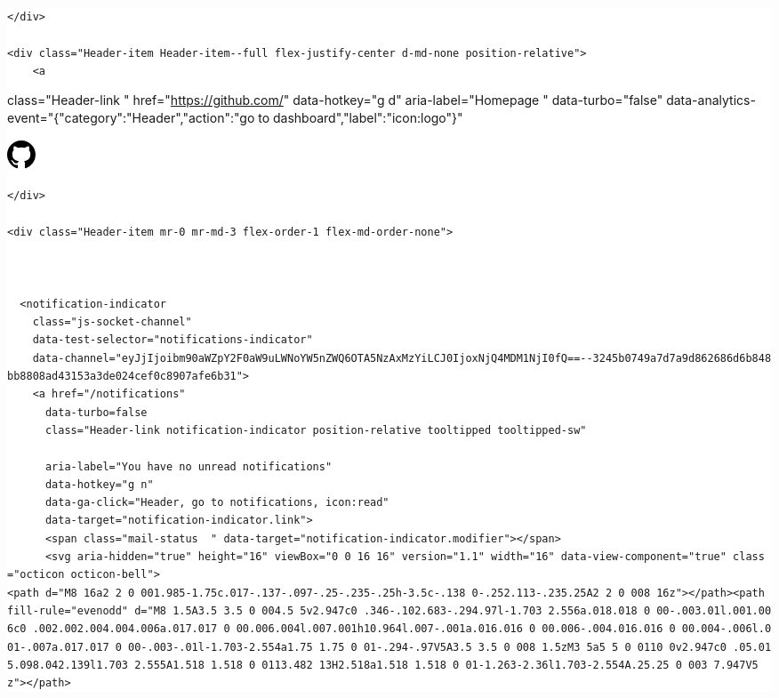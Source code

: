     </div>

    <div class="Header-item Header-item--full flex-justify-center d-md-none position-relative">
        <a
  class="Header-link "
  href="https://github.com/"
  data-hotkey="g d"
  aria-label="Homepage "
  data-turbo="false"
  data-analytics-event="{&quot;category&quot;:&quot;Header&quot;,&quot;action&quot;:&quot;go to dashboard&quot;,&quot;label&quot;:&quot;icon:logo&quot;}"
>
  <svg height="32" aria-hidden="true" viewBox="0 0 16 16" version="1.1" width="32" data-view-component="true" class="octicon octicon-mark-github v-align-middle">
    <path fill-rule="evenodd" d="M8 0C3.58 0 0 3.58 0 8c0 3.54 2.29 6.53 5.47 7.59.4.07.55-.17.55-.38 0-.19-.01-.82-.01-1.49-2.01.37-2.53-.49-2.69-.94-.09-.23-.48-.94-.82-1.13-.28-.15-.68-.52-.01-.53.63-.01 1.08.58 1.23.82.72 1.21 1.87.87 2.33.66.07-.52.28-.87.51-1.07-1.78-.2-3.64-.89-3.64-3.95 0-.87.31-1.59.82-2.15-.08-.2-.36-1.02.08-2.12 0 0 .67-.21 2.2.82.64-.18 1.32-.27 2-.27.68 0 1.36.09 2 .27 1.53-1.04 2.2-.82 2.2-.82.44 1.1.16 1.92.08 2.12.51.56.82 1.27.82 2.15 0 3.07-1.87 3.75-3.65 3.95.29.25.54.73.54 1.48 0 1.07-.01 1.93-.01 2.2 0 .21.15.46.55.38A8.013 8.013 0 0016 8c0-4.42-3.58-8-8-8z"></path>
</svg>
</a>

    </div>

    <div class="Header-item mr-0 mr-md-3 flex-order-1 flex-md-order-none">
        


      <notification-indicator
        class="js-socket-channel"
        data-test-selector="notifications-indicator"
        data-channel="eyJjIjoibm90aWZpY2F0aW9uLWNoYW5nZWQ6OTA5NzAxMzYiLCJ0IjoxNjQ4MDM1NjI0fQ==--3245b0749a7d7a9d862686d6b848bb8808ad43153a3de024cef0c8907afe6b31">
        <a href="/notifications"
          data-turbo=false
          class="Header-link notification-indicator position-relative tooltipped tooltipped-sw"
          
          aria-label="You have no unread notifications"
          data-hotkey="g n"
          data-ga-click="Header, go to notifications, icon:read"
          data-target="notification-indicator.link">
          <span class="mail-status  " data-target="notification-indicator.modifier"></span>
          <svg aria-hidden="true" height="16" viewBox="0 0 16 16" version="1.1" width="16" data-view-component="true" class="octicon octicon-bell">
    <path d="M8 16a2 2 0 001.985-1.75c.017-.137-.097-.25-.235-.25h-3.5c-.138 0-.252.113-.235.25A2 2 0 008 16z"></path><path fill-rule="evenodd" d="M8 1.5A3.5 3.5 0 004.5 5v2.947c0 .346-.102.683-.294.97l-1.703 2.556a.018.018 0 00-.003.01l.001.006c0 .002.002.004.004.006a.017.017 0 00.006.004l.007.001h10.964l.007-.001a.016.016 0 00.006-.004.016.016 0 00.004-.006l.001-.007a.017.017 0 00-.003-.01l-1.703-2.554a1.75 1.75 0 01-.294-.97V5A3.5 3.5 0 008 1.5zM3 5a5 5 0 0110 0v2.947c0 .05.015.098.042.139l1.703 2.555A1.518 1.518 0 0113.482 13H2.518a1.518 1.518 0 01-1.263-2.36l1.703-2.554A.25.25 0 003 7.947V5z"></path>
</svg>
        </a>
      </notification-indicator>
